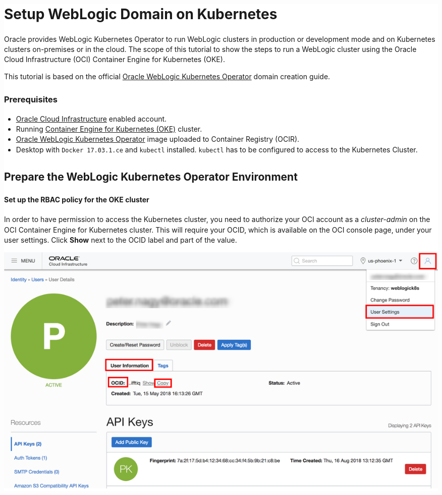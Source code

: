 # Setup WebLogic Domain on Kubernetes #

Oracle provides WebLogic Kubernetes Operator to run WebLogic clusters in production or development mode and on Kubernetes clusters on-premises or in the cloud. The scope of this tutorial to show the steps to run a WebLogic cluster using the Oracle Cloud Infrastructure (OCI) Container Engine for Kubernetes (OKE).

This tutorial is based on the official [Oracle WebLogic Kubernetes Operator](https://github.com/oracle/weblogic-kubernetes-operator/blob/master/site/creating-domain.md) domain creation guide.

### Prerequisites ###

- [Oracle Cloud Infrastructure](https://cloud.oracle.com/en_US/cloud-infrastructure) enabled account.
- Running [Container Engine for Kubernetes (OKE)](setup.oke.md) cluster.
- [Oracle WebLogic Kubernetes Operator](create.weblogic.operator.md) image uploaded to Container Registry (OCIR).
- Desktop with `Docker 17.03.1.ce` and `kubectl` installed. `kubectl` has to be configured to access to the Kubernetes Cluster.

## Prepare the WebLogic Kubernetes Operator Environment

#### Set up the RBAC policy for the OKE cluster ####

In order to have permission to access the Kubernetes cluster, you need to authorize your OCI account as a *cluster-admin* on the OCI Container Engine for Kubernetes cluster. This will require your OCID, which is available on the OCI console page, under your user settings. Click **Show** next to the OCID label and part of the value.

![alt text](images/deploy.weblogic/01.user.ocid.information.png)
